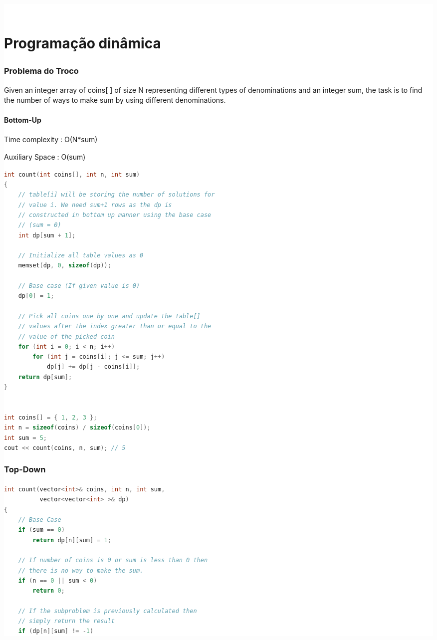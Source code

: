 <div style="page-break-after: always; visibility: hidden">
\pagebreak
</div>

# Programação dinâmica

### Problema do Troco
Given an integer array of coins[ ] of size N representing different types of denominations and an integer sum, the task is to find the number of ways to make sum by using different denominations.

#### Bottom-Up
Time complexity : O(N*sum)

Auxiliary Space : O(sum)

```cpp
int count(int coins[], int n, int sum)
{
    // table[i] will be storing the number of solutions for
    // value i. We need sum+1 rows as the dp is
    // constructed in bottom up manner using the base case
    // (sum = 0)
    int dp[sum + 1];

    // Initialize all table values as 0
    memset(dp, 0, sizeof(dp));

    // Base case (If given value is 0)
    dp[0] = 1;

    // Pick all coins one by one and update the table[]
    // values after the index greater than or equal to the
    // value of the picked coin
    for (int i = 0; i < n; i++)
        for (int j = coins[i]; j <= sum; j++)
            dp[j] += dp[j - coins[i]];
    return dp[sum];
}


int coins[] = { 1, 2, 3 };
int n = sizeof(coins) / sizeof(coins[0]);
int sum = 5;
cout << count(coins, n, sum); // 5
```

### Top-Down
```cpp
int count(vector<int>& coins, int n, int sum,
          vector<vector<int> >& dp)
{
    // Base Case
    if (sum == 0)
        return dp[n][sum] = 1;

    // If number of coins is 0 or sum is less than 0 then
    // there is no way to make the sum.
    if (n == 0 || sum < 0)
        return 0;

    // If the subproblem is previously calculated then
    // simply return the result
    if (dp[n][sum] != -1)
```